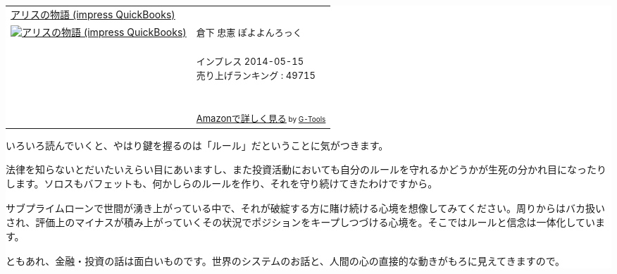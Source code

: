 <table  border="0" cellpadding="5"><tr><td colspan="2"><a href="http://www.amazon.co.jp/%E3%82%A2%E3%83%AA%E3%82%B9%E3%81%AE%E7%89%A9%E8%AA%9E-impress-QuickBooks-%E5%80%89%E4%B8%8B-%E5%BF%A0%E6%86%B2-ebook/dp/B00K1E2026%3FSubscriptionId%3D15SMZCTB9V8NGR2TW082%26tag%3Drashita1000-22%26linkCode%3Dxm2%26camp%3D2025%26creative%3D165953%26creativeASIN%3DB00K1E2026" target="_blank">アリスの物語 (impress QuickBooks)</a><img src="http://www.assoc-amazon.jp/e/ir?t=rashita1000-22&l=ur2&o=9" width="1" height="1" style="border: none;" alt="" /></td></tr><tr><td valign="top"><a href="http://www.amazon.co.jp/%E3%82%A2%E3%83%AA%E3%82%B9%E3%81%AE%E7%89%A9%E8%AA%9E-impress-QuickBooks-%E5%80%89%E4%B8%8B-%E5%BF%A0%E6%86%B2-ebook/dp/B00K1E2026%3FSubscriptionId%3D15SMZCTB9V8NGR2TW082%26tag%3Drashita1000-22%26linkCode%3Dxm2%26camp%3D2025%26creative%3D165953%26creativeASIN%3DB00K1E2026" target="_blank"><img src="http://ecx.images-amazon.com/images/I/517CiZk5JrL._SL160_.jpg" border="0" alt="アリスの物語 (impress QuickBooks)" /></a></td><td valign="top"><font size="-1">倉下 忠憲 ぽよよんろっく <br /><br />インプレス  2014-05-15<br />売り上げランキング : 49715<br /><br /><br /><a href="http://www.amazon.co.jp/%E3%82%A2%E3%83%AA%E3%82%B9%E3%81%AE%E7%89%A9%E8%AA%9E-impress-QuickBooks-%E5%80%89%E4%B8%8B-%E5%BF%A0%E6%86%B2-ebook/dp/B00K1E2026%3FSubscriptionId%3D15SMZCTB9V8NGR2TW082%26tag%3Drashita1000-22%26linkCode%3Dxm2%26camp%3D2025%26creative%3D165953%26creativeASIN%3DB00K1E2026" target="_blank">Amazonで詳しく見る</a></font><font size="-2"> by <a href="http://www.goodpic.com/mt/aws/index.html" >G-Tools</a></font></td></tr></table>

いろいろ読んでいくと、やはり鍵を握るのは「ルール」だということに気がつきます。

法律を知らないとだいたいえらい目にあいますし、また投資活動においても自分のルールを守れるかどうかが生死の分かれ目になったりします。ソロスもバフェットも、何かしらのルールを作り、それを守り続けてきたわけですから。

サブプライムローンで世間が湧き上がっている中で、それが破綻する方に賭け続ける心境を想像してみてください。周りからはバカ扱いされ、評価上のマイナスが積み上がっていくその状況でポジションをキープしつづける心境を。そこではルールと信念は一体化しています。

ともあれ、金融・投資の話は面白いものです。世界のシステムのお話と、人間の心の直接的な動きがもろに見えてきますので。
